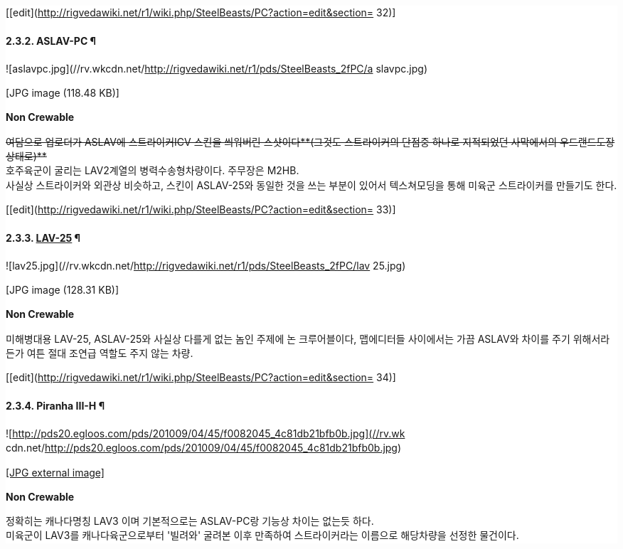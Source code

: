   

[[edit](http://rigvedawiki.net/r1/wiki.php/SteelBeasts/PC?action=edit&section=
32)]

#### 2.3.2. ASLAV-PC ¶

![aslavpc.jpg](//rv.wkcdn.net/http://rigvedawiki.net/r1/pds/SteelBeasts_2fPC/a
slavpc.jpg)

[JPG image (118.48 KB)]

  
**Non Crewable**

  

<del>여담으로 업로더가 ASLAV에 스트라이커ICV 스킨을 씌워버린 스샷이다**(그것도 스트라이커의 단점중 하나로 지적되었던 사막에서의
우드랜드도장 상태로)**</del>  
호주육군이 굴리는 LAV2계열의 병력수송형차량이다. 주무장은 M2HB.  
사실상 스트라이커와 외관상 비슷하고, 스킨이 ASLAV-25와 동일한 것을 쓰는 부분이 있어서 텍스쳐모딩을 통해 미육군 스트라이커를 만들기도
한다.

  

[[edit](http://rigvedawiki.net/r1/wiki.php/SteelBeasts/PC?action=edit&section=
33)]

#### 2.3.3. [LAV-25](LAV-25.md) ¶

![lav25.jpg](//rv.wkcdn.net/http://rigvedawiki.net/r1/pds/SteelBeasts_2fPC/lav
25.jpg)

[JPG image (128.31 KB)]

  
**Non Crewable**

  

미해병대용 LAV-25, ASLAV-25와 사실상 다를게 없는 놈인 주제에 논 크루어블이다, 맵에디터들 사이에서는 가끔 ASLAV와 차이를
주기 위해서라든가 여튼 절대 조연급 역할도 주지 않는 차량.

  

[[edit](http://rigvedawiki.net/r1/wiki.php/SteelBeasts/PC?action=edit&section=
34)]

#### 2.3.4. Piranha III-H ¶

![http://pds20.egloos.com/pds/201009/04/45/f0082045_4c81db21bfb0b.jpg](//rv.wk
cdn.net/http://pds20.egloos.com/pds/201009/04/45/f0082045_4c81db21bfb0b.jpg)

[[JPG external
image]](http://pds20.egloos.com/pds/201009/04/45/f0082045_4c81db21bfb0b.jpg)

  
**Non Crewable**

  

정확히는 캐나다명칭 LAV3 이며 기본적으로는 ASLAV-PC랑 기능상 차이는 없는듯 하다.  
미육군이 LAV3를 캐나다육군으로부터 '빌려와' 굴려본 이후 만족하여 스트라이커라는 이름으로 해당차량을 선정한 물건이다.
